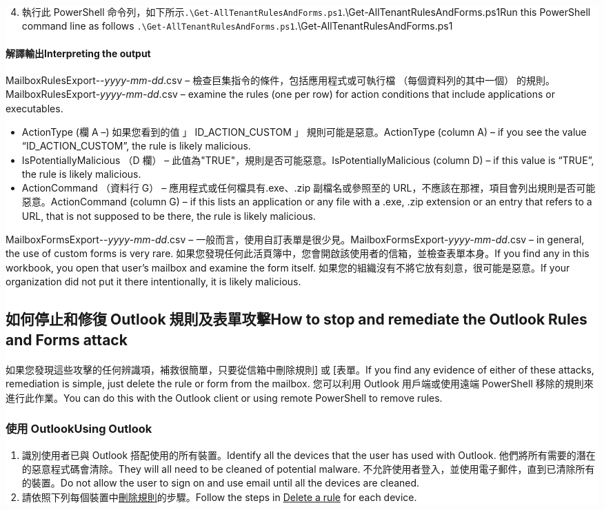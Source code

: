 4. <span data-ttu-id="23a6b-184">執行此 PowerShell 命令列，如下所示`.\Get-AllTenantRulesAndForms.ps1`.\Get-AllTenantRulesAndForms.ps1</span><span class="sxs-lookup"><span data-stu-id="23a6b-184">Run this PowerShell command line as follows `.\Get-AllTenantRulesAndForms.ps1`.\Get-AllTenantRulesAndForms.ps1</span></span>

#### <a name="interpreting-the-output"></a><span data-ttu-id="23a6b-185">解譯輸出</span><span class="sxs-lookup"><span data-stu-id="23a6b-185">Interpreting the output</span></span>

<span data-ttu-id="23a6b-186">MailboxRulesExport-*-yyyy-mm-dd*.csv – 檢查巨集指令的條件，包括應用程式或可執行檔 （每個資料列的其中一個） 的規則。</span><span class="sxs-lookup"><span data-stu-id="23a6b-186">MailboxRulesExport-*yyyy-mm-dd*.csv – examine the rules (one per row) for action conditions that include applications or executables.</span></span>
- <span data-ttu-id="23a6b-187">ActionType (欄 A –) 如果您看到的值 」 ID_ACTION_CUSTOM 」 規則可能是惡意。</span><span class="sxs-lookup"><span data-stu-id="23a6b-187">ActionType (column A) – if you see the value “ID_ACTION_CUSTOM”, the rule is likely malicious.</span></span>
- <span data-ttu-id="23a6b-188">IsPotentiallyMalicious （D 欄） – 此值為"TRUE"，規則是否可能惡意。</span><span class="sxs-lookup"><span data-stu-id="23a6b-188">IsPotentiallyMalicious (column D) – if this value is “TRUE”, the rule is likely malicious.</span></span>
- <span data-ttu-id="23a6b-189">ActionCommand （資料行 G） – 應用程式或任何檔具有.exe、.zip 副檔名或參照至的 URL，不應該在那裡，項目會列出規則是否可能惡意。</span><span class="sxs-lookup"><span data-stu-id="23a6b-189">ActionCommand (column G) – if this lists an application or any file with a .exe, .zip extension or an entry that refers to a URL, that is not supposed to be there, the rule is likely malicious.</span></span>

<span data-ttu-id="23a6b-190">MailboxFormsExport-*-yyyy-mm-dd*.csv – 一般而言，使用自訂表單是很少見。</span><span class="sxs-lookup"><span data-stu-id="23a6b-190">MailboxFormsExport-*yyyy-mm-dd*.csv – in general, the use of custom forms is very rare.</span></span>  <span data-ttu-id="23a6b-191">如果您發現任何此活頁簿中，您會開啟該使用者的信箱，並檢查表單本身。</span><span class="sxs-lookup"><span data-stu-id="23a6b-191">If you find any in this workbook, you open that user’s mailbox and examine the form itself.</span></span>  <span data-ttu-id="23a6b-192">如果您的組織沒有不將它放有刻意，很可能是惡意。</span><span class="sxs-lookup"><span data-stu-id="23a6b-192">If your organization did not put it there intentionally, it is likely malicious.</span></span>



## <a name="how-to-stop-and-remediate-the-outlook-rules-and-forms-attack"></a><span data-ttu-id="23a6b-193">如何停止和修復 Outlook 規則及表單攻擊</span><span class="sxs-lookup"><span data-stu-id="23a6b-193">How to stop and remediate the Outlook Rules and Forms attack</span></span>
<span data-ttu-id="23a6b-194">如果您發現這些攻擊的任何辨識項，補救很簡單，只要從信箱中刪除規則] 或 [表單。</span><span class="sxs-lookup"><span data-stu-id="23a6b-194">If you find any evidence of either of these attacks, remediation is simple, just delete the rule or form from the mailbox.</span></span> <span data-ttu-id="23a6b-195">您可以利用 Outlook 用戶端或使用遠端 PowerShell 移除的規則來進行此作業。</span><span class="sxs-lookup"><span data-stu-id="23a6b-195">You can do this with the Outlook client or using remote PowerShell to remove rules.</span></span>

### <a name="using-outlook"></a><span data-ttu-id="23a6b-196">使用 Outlook</span><span class="sxs-lookup"><span data-stu-id="23a6b-196">Using Outlook</span></span>
1. <span data-ttu-id="23a6b-197">識別使用者已與 Outlook 搭配使用的所有裝置。</span><span class="sxs-lookup"><span data-stu-id="23a6b-197">Identify all the devices that the user has used with Outlook.</span></span>  <span data-ttu-id="23a6b-198">他們將所有需要的潛在的惡意程式碼會清除。</span><span class="sxs-lookup"><span data-stu-id="23a6b-198">They will all need to be cleaned of potential malware.</span></span>  <span data-ttu-id="23a6b-199">不允許使用者登入，並使用電子郵件，直到已清除所有的裝置。</span><span class="sxs-lookup"><span data-stu-id="23a6b-199">Do not allow the user to sign on and use email until all the devices are cleaned.</span></span>
2. <span data-ttu-id="23a6b-200">請依照下列每個裝置中[刪除規則](https://support.office.com/article/Delete-a-rule-2F0E7139-F696-4422-8498-44846DB9067F)的步驟。</span><span class="sxs-lookup"><span data-stu-id="23a6b-200">Follow the steps in [Delete a rule](https://support.office.com/article/Delete-a-rule-2F0E7139-F696-4422-8498-44846DB9067F) for each device.</span></span>